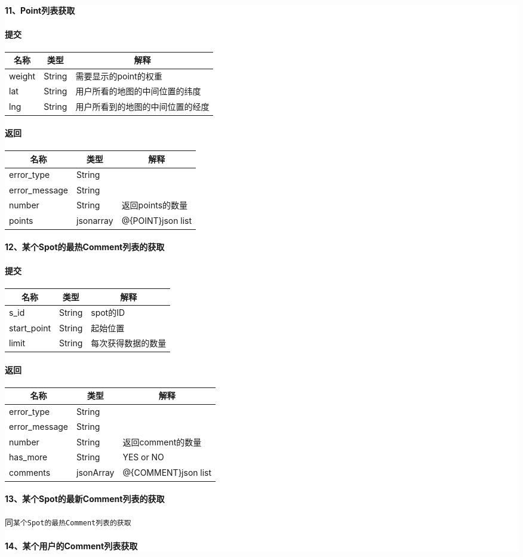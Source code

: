 #### 11、Point列表获取

#### 提交

|名称|类型|解释|
|---|---|---|
|weight|String|需要显示的point的权重|
|lat|String|用户所看的地图的中间位置的纬度|
|lng|String|用户所看到的地图的中间位置的经度|

#### 返回

|名称|类型|解释|
|---|---|---|
|error_type|String|
|error_message|String|
|number|String|返回points的数量|
|points|jsonarray|@{POINT}json list|

#### 12、某个Spot的最热Comment列表的获取

#### 提交

|名称|类型|解释|
|---|---|---|
|s_id|String|spot的ID|
|start_point|String|起始位置|
|limit|String|每次获得数据的数量|

#### 返回

|名称|类型|解释|
|---|---|---|
|error_type|String||
|error_message|String||
|number|String|返回comment的数量|
|has_more|String|YES or NO|
|comments|jsonArray|@{COMMENT}json list|

#### 13、某个Spot的最新Comment列表的获取

同`某个Spot的最热Comment列表的获取`

#### 14、某个用户的Comment列表获取
